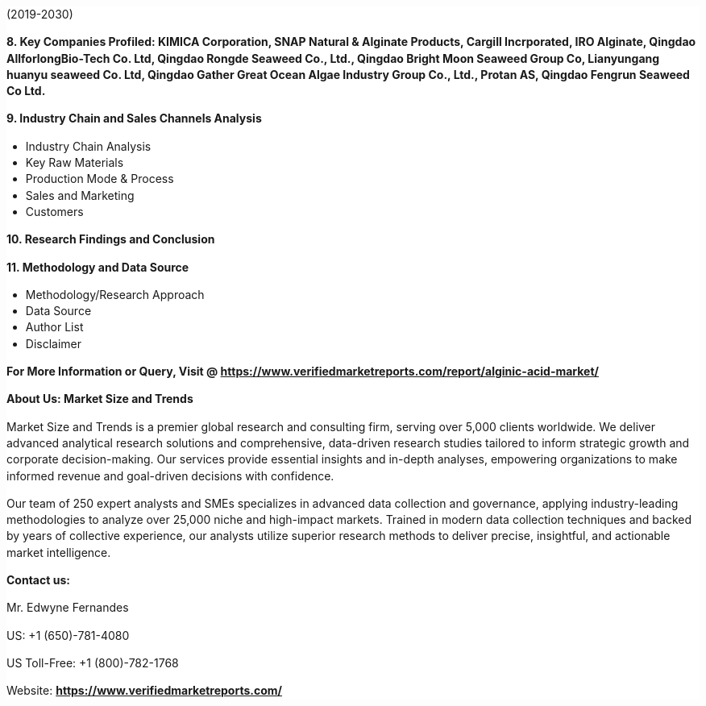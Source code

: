 (2019-2030)</li></ul><p><strong>8. Key Companies Profiled: KIMICA Corporation, SNAP Natural & Alginate Products, Cargill Incrporated, IRO Alginate, Qingdao AllforlongBio-Tech Co. Ltd, Qingdao Rongde Seaweed Co., Ltd., Qingdao Bright Moon Seaweed Group Co, Lianyungang huanyu seaweed Co. Ltd, Qingdao Gather Great Ocean Algae Industry Group Co., Ltd., Protan AS, Qingdao Fengrun Seaweed Co Ltd.</strong></p><p><strong>9. Industry Chain and Sales Channels Analysis</strong></p><ul><li>Industry Chain Analysis</li><li>Key Raw Materials</li><li>Production Mode &amp; Process</li><li>Sales and Marketing</li><li>Customers</li></ul><p><strong>10. Research Findings and Conclusion</strong></p><p><strong>11. Methodology and Data Source</strong></p><ul><li>Methodology/Research Approach</li><li>Data Source</li><li>Author List</li><li>Disclaimer</li></ul></p><p><strong>For More Information or Query, Visit @ <a href="https://www.verifiedmarketreports.com/report/alginic-acid-market/">https://www.verifiedmarketreports.com/report/alginic-acid-market/</a></strong></p><p><strong>About Us: Market Size and Trends</strong></p><p>Market Size and Trends is a premier global research and consulting firm, serving over 5,000 clients worldwide. We deliver advanced analytical research solutions and comprehensive, data-driven research studies tailored to inform strategic growth and corporate decision-making. Our services provide essential insights and in-depth analyses, empowering organizations to make informed revenue and goal-driven decisions with confidence.</p><p>Our team of 250 expert analysts and SMEs specializes in advanced data collection and governance, applying industry-leading methodologies to analyze over 25,000 niche and high-impact markets. Trained in modern data collection techniques and backed by years of collective experience, our analysts utilize superior research methods to deliver precise, insightful, and actionable market intelligence.</p><p><strong>Contact us:</strong></p><p>Mr. Edwyne Fernandes</p><p>US: +1 (650)-781-4080</p><p>US Toll-Free: +1 (800)-782-1768</p><p>Website: <strong><a href="https://www.verifiedmarketreports.com/">https://www.verifiedmarketreports.com/</a></strong></p>
